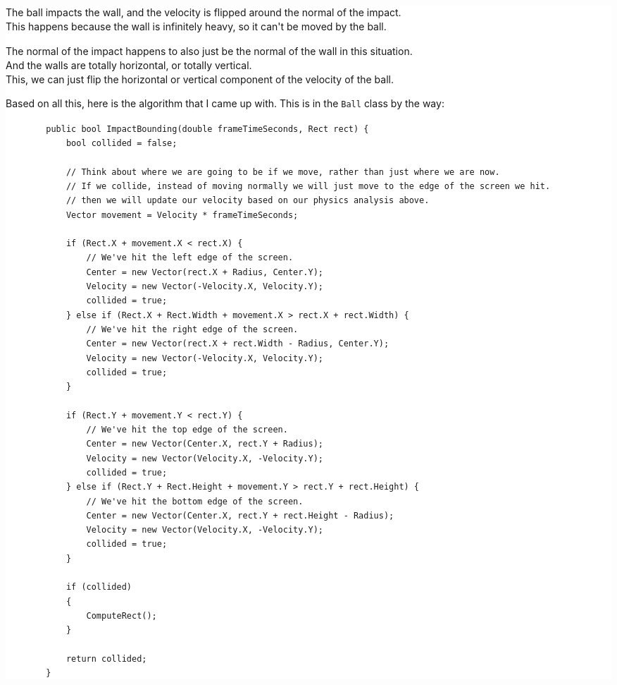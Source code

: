 The ball impacts the wall, and the velocity is flipped around the normal of the impact.  
This happens because the wall is infinitely heavy, so it can't be moved by the ball.

The normal of the impact happens to also just be the normal of the wall in this situation.  
And the walls are totally horizontal, or totally vertical.  
This, we can just flip the horizontal or vertical component of the velocity of the ball.

Based on all this, here is the algorithm that I came up with. This is in the `Ball` class by the way:

```CSharp
        public bool ImpactBounding(double frameTimeSeconds, Rect rect) {
            bool collided = false;

            // Think about where we are going to be if we move, rather than just where we are now.
            // If we collide, instead of moving normally we will just move to the edge of the screen we hit.
            // then we will update our velocity based on our physics analysis above.
            Vector movement = Velocity * frameTimeSeconds;

            if (Rect.X + movement.X < rect.X) {
                // We've hit the left edge of the screen.
                Center = new Vector(rect.X + Radius, Center.Y);
                Velocity = new Vector(-Velocity.X, Velocity.Y);
                collided = true;
            } else if (Rect.X + Rect.Width + movement.X > rect.X + rect.Width) {
                // We've hit the right edge of the screen.
                Center = new Vector(rect.X + rect.Width - Radius, Center.Y);
                Velocity = new Vector(-Velocity.X, Velocity.Y);
                collided = true;
            }

            if (Rect.Y + movement.Y < rect.Y) {
                // We've hit the top edge of the screen.
                Center = new Vector(Center.X, rect.Y + Radius);
                Velocity = new Vector(Velocity.X, -Velocity.Y);
                collided = true;
            } else if (Rect.Y + Rect.Height + movement.Y > rect.Y + rect.Height) {
                // We've hit the bottom edge of the screen.
                Center = new Vector(Center.X, rect.Y + rect.Height - Radius);
                Velocity = new Vector(Velocity.X, -Velocity.Y);
                collided = true;
            }

            if (collided)
            {
                ComputeRect();
            }

            return collided;
        }
```
